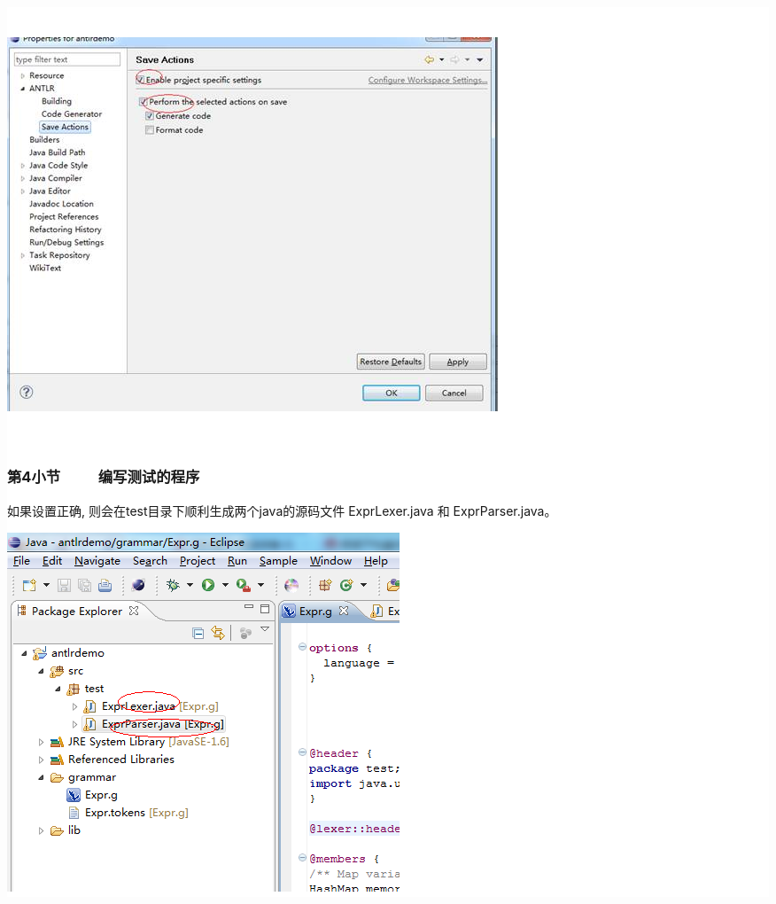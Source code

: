  

![](hand%20in%20hand%20with%20antlr.files/image027.jpg)

 

### 第4小节           编写测试的程序

如果设置正确, 则会在test目录下顺利生成两个java的源码文件 ExprLexer.java 和 ExprParser.java。 

![](hand%20in%20hand%20with%20antlr.files/image028.png)
